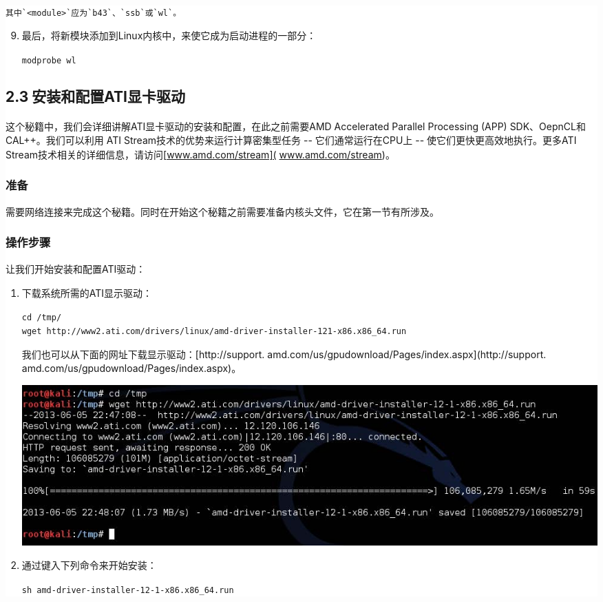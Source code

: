     其中`<module>`应为`b43`、`ssb`或`wl`。
    
9.  最后，将新模块添加到Linux内核中，来使它成为启动进程的一部分：

    ```
    modprobe wl
    ```

## 2.3 安装和配置ATI显卡驱动

这个秘籍中，我们会详细讲解ATI显卡驱动的安装和配置，在此之前需要AMD Accelerated Parallel Processing (APP) SDK、OepnCL和CAL++。我们可以利用 ATI Stream技术的优势来运行计算密集型任务 -- 它们通常运行在CPU上 -- 使它们更快更高效地执行。更多ATI Stream技术相关的详细信息，请访问[www.amd.com/stream]( www.amd.com/stream)。

### 准备

需要网络连接来完成这个秘籍。同时在开始这个秘籍之前需要准备内核头文件，它在第一节有所涉及。

### 操作步骤

让我们开始安装和配置ATI驱动：

1.  下载系统所需的ATI显示驱动：

    ```
    cd /tmp/ 
    wget http://www2.ati.com/drivers/linux/amd-driver-installer-121-x86.x86_64.run
    ```
    
    我们也可以从下面的网址下载显示驱动：[http://support. amd.com/us/gpudownload/Pages/index.aspx](http://support. amd.com/us/gpudownload/Pages/index.aspx)。
    
    ![](img/2-3-1.jpg)
    
2.  通过键入下列命令来开始安装：

    ```
    sh amd-driver-installer-12-1-x86.x86_64.run
    ```
    